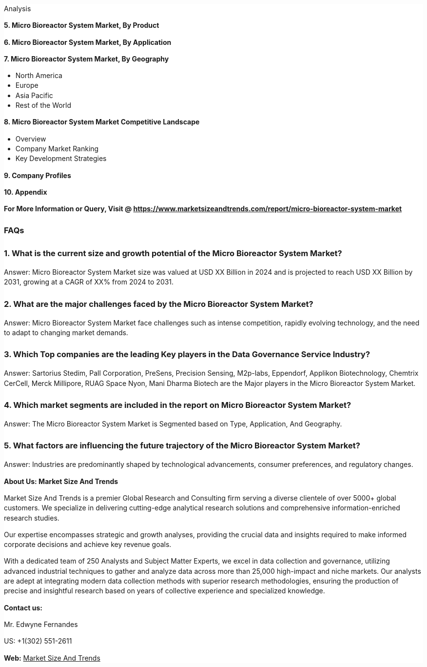 Analysis</span></li></ul></div><div class="" data-test-id=""><p><strong><span class="">5. Micro Bioreactor System Market, By Product</span></strong></p></div><div class="" data-test-id=""><p><strong><span class="">6. Micro Bioreactor System Market, By Application</span></strong></p></div><div class="" data-test-id=""><p><strong><span class="">7. Micro Bioreactor System Market, By Geography</span></strong></p></div><div class="" data-test-id=""><ul><li><span class="">North America</span></li><li><span class="">Europe</span></li><li><span class="">Asia Pacific</span></li><li><span class="">Rest of the World</span></li></ul></div><div class="" data-test-id=""><p><strong><span class="">8. Micro Bioreactor System Market Competitive Landscape</span></strong></p></div><div class="" data-test-id=""><ul><li><span class="">Overview</span></li><li><span class="">Company Market Ranking</span></li><li><span class="">Key Development Strategies</span></li></ul></div><div class="" data-test-id=""><p><strong><span class="">9. Company Profiles</span></strong></p></div><div class="" data-test-id=""><p><strong><span class="">10. Appendix</span></strong></p></div><div class="" data-test-id=""><p><strong><span class="">For More Information or Query, Visit @ <a href="https://www.marketsizeandtrends.com/report/micro-bioreactor-system-market" target="_blank">https://www.marketsizeandtrends.com/report/micro-bioreactor-system-market</a></span></strong></p></div><div class="" data-test-id=""><div class="article-main__content" data-test-id="publishing-text-block"><h3><strong><span class="">FAQs</span></strong></h3></div><div class="article-main__content" data-test-id="publishing-text-block"><h3><span class="">1. What is the current size and growth potential of the Micro Bioreactor System Market?</span></h3></div><div class="article-main__content" data-test-id="publishing-text-block"><p><span class="font-[700]">Answer</span><span class="">: Micro Bioreactor System Market size was valued at USD XX Billion in 2024 and is projected to reach USD XX Billion by 2031, growing at a CAGR of XX% from 2024 to 2031.</span></p></div><div class="article-main__content" data-test-id="publishing-text-block"><h3><span class="">2. What are the major challenges faced by the Micro Bioreactor System Market?</span></h3></div><div class="article-main__content" data-test-id="publishing-text-block"><p><span class="font-[700]">Answer</span><span class="">: Micro Bioreactor System Market face challenges such as intense competition, rapidly evolving technology, and the need to adapt to changing market demands.</span></p></div><div class="article-main__content" data-test-id="publishing-text-block"><h3><span class="">3. Which Top companies are the leading Key players in the Data Governance Service Industry?</span></h3></div><div class="article-main__content" data-test-id="publishing-text-block"><p><span class="font-[700]">Answer</span><span class="">: Sartorius Stedim, Pall Corporation, PreSens, Precision Sensing, M2p-labs, Eppendorf, Applikon Biotechnology, Chemtrix CerCell, Merck Millipore, RUAG Space Nyon, Mani Dharma Biotech are the Major players in the Micro Bioreactor System Market.</span></p></div><div class="article-main__content" data-test-id="publishing-text-block"><h3><span class="">4. Which market segments are included in the report on Micro Bioreactor System Market?</span></h3></div><div class="article-main__content" data-test-id="publishing-text-block"><p><span class="font-[700]">Answer</span><span class="">: The Micro Bioreactor System Market is Segmented based on Type, Application, And Geography.</span></p></div><div class="article-main__content" data-test-id="publishing-text-block"><h3><span class="">5. What factors are influencing the future trajectory of the Micro Bioreactor System Market?</span></h3></div><div class="article-main__content" data-test-id="publishing-text-block"><p><span class="font-[700]">Answer:</span><span class="">&nbsp;Industries are predominantly shaped by technological advancements, consumer preferences, and regulatory changes.</span></p></div><p><strong><span class="">About Us: Market Size And Trends</span></strong></p></div><div class="" data-test-id=""><p><span class="">Market Size And Trends is a premier Global Research and Consulting firm serving a diverse clientele of over 5000+ global customers. We specialize in delivering cutting-edge analytical research solutions and comprehensive information-enriched research studies.</span></p></div><div class="" data-test-id=""><p><span class="">Our expertise encompasses strategic and growth analyses, providing the crucial data and insights required to make informed corporate decisions and achieve key revenue goals.</span></p></div><div class="" data-test-id=""><p><span class="">With a dedicated team of 250 Analysts and Subject Matter Experts, we excel in data collection and governance, utilizing advanced industrial techniques to gather and analyze data across more than 25,000 high-impact and niche markets. Our analysts are adept at integrating modern data collection methods with superior research methodologies, ensuring the production of precise and insightful research based on years of collective experience and specialized knowledge.</span></p></div><div class="" data-test-id=""><p><strong><span class="">Contact us:</span></strong></p></div><div class="" data-test-id=""><p><span class="">Mr. Edwyne Fernandes</span></p></div><div class="" data-test-id=""><p><span class="">US: +1(302) 551-2611<br /></span></p><p><span class=""><strong>Web:</strong> <a href="https://www.marketsizeandtrends.com/" target="_blank">Market Size And Trends</a></span></p></div>
